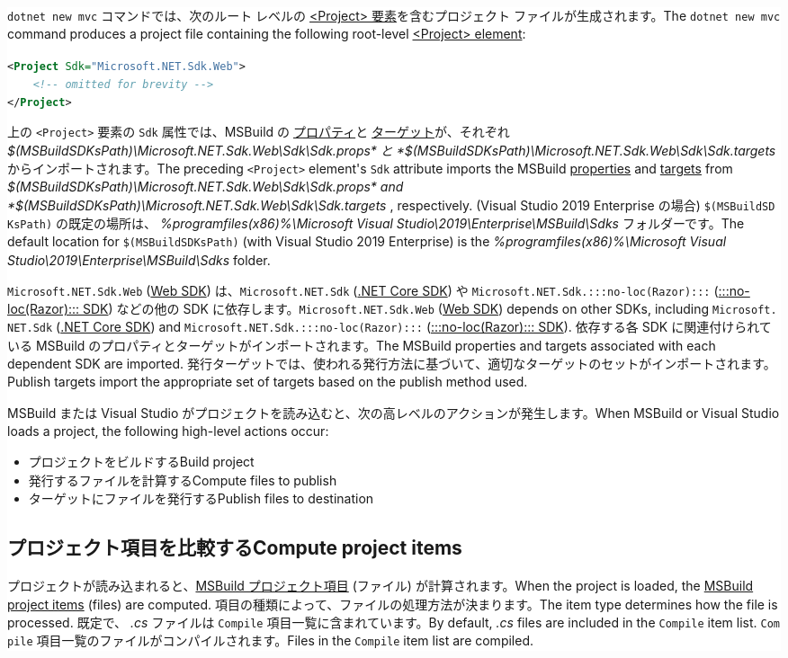 <span data-ttu-id="7e08b-108">`dotnet new mvc` コマンドでは、次のルート レベルの [\<Project> 要素](/visualstudio/msbuild/project-element-msbuild)を含むプロジェクト ファイルが生成されます。</span><span class="sxs-lookup"><span data-stu-id="7e08b-108">The `dotnet new mvc` command produces a project file containing the following root-level [\<Project> element](/visualstudio/msbuild/project-element-msbuild):</span></span>

```xml
<Project Sdk="Microsoft.NET.Sdk.Web">
    <!-- omitted for brevity -->
</Project>
```

<span data-ttu-id="7e08b-109">上の `<Project>` 要素の `Sdk` 属性では、MSBuild の [プロパティ](/visualstudio/msbuild/msbuild-properties)と [ターゲット](/visualstudio/msbuild/msbuild-targets)が、それぞれ *$(MSBuildSDKsPath)\Microsoft.NET.Sdk.Web\Sdk\Sdk.props* と *$(MSBuildSDKsPath)\Microsoft.NET.Sdk.Web\Sdk\Sdk.targets* からインポートされます。</span><span class="sxs-lookup"><span data-stu-id="7e08b-109">The preceding `<Project>` element's `Sdk` attribute imports the MSBuild [properties](/visualstudio/msbuild/msbuild-properties) and [targets](/visualstudio/msbuild/msbuild-targets) from *$(MSBuildSDKsPath)\Microsoft.NET.Sdk.Web\Sdk\Sdk.props* and *$(MSBuildSDKsPath)\Microsoft.NET.Sdk.Web\Sdk\Sdk.targets* , respectively.</span></span> <span data-ttu-id="7e08b-110">(Visual Studio 2019 Enterprise の場合) `$(MSBuildSDKsPath)` の既定の場所は、 *%programfiles(x86)%\Microsoft Visual Studio\2019\Enterprise\MSBuild\Sdks* フォルダーです。</span><span class="sxs-lookup"><span data-stu-id="7e08b-110">The default location for `$(MSBuildSDKsPath)` (with Visual Studio 2019 Enterprise) is the *%programfiles(x86)%\Microsoft Visual Studio\2019\Enterprise\MSBuild\Sdks* folder.</span></span>

<span data-ttu-id="7e08b-111">`Microsoft.NET.Sdk.Web` ([Web SDK](xref:razor-pages/web-sdk)) は、`Microsoft.NET.Sdk` ([.NET Core SDK](/dotnet/core/project-sdk/msbuild-props)) や `Microsoft.NET.Sdk.:::no-loc(Razor):::` ([:::no-loc(Razor)::: SDK](xref:razor-pages/sdk)) などの他の SDK に依存します。</span><span class="sxs-lookup"><span data-stu-id="7e08b-111">`Microsoft.NET.Sdk.Web` ([Web SDK](xref:razor-pages/web-sdk)) depends on other SDKs, including `Microsoft.NET.Sdk` ([.NET Core SDK](/dotnet/core/project-sdk/msbuild-props)) and `Microsoft.NET.Sdk.:::no-loc(Razor):::` ([:::no-loc(Razor)::: SDK](xref:razor-pages/sdk)).</span></span> <span data-ttu-id="7e08b-112">依存する各 SDK に関連付けられている MSBuild のプロパティとターゲットがインポートされます。</span><span class="sxs-lookup"><span data-stu-id="7e08b-112">The MSBuild properties and targets associated with each dependent SDK are imported.</span></span> <span data-ttu-id="7e08b-113">発行ターゲットでは、使われる発行方法に基づいて、適切なターゲットのセットがインポートされます。</span><span class="sxs-lookup"><span data-stu-id="7e08b-113">Publish targets import the appropriate set of targets based on the publish method used.</span></span>

<span data-ttu-id="7e08b-114">MSBuild または Visual Studio がプロジェクトを読み込むと、次の高レベルのアクションが発生します。</span><span class="sxs-lookup"><span data-stu-id="7e08b-114">When MSBuild or Visual Studio loads a project, the following high-level actions occur:</span></span>

* <span data-ttu-id="7e08b-115">プロジェクトをビルドする</span><span class="sxs-lookup"><span data-stu-id="7e08b-115">Build project</span></span>
* <span data-ttu-id="7e08b-116">発行するファイルを計算する</span><span class="sxs-lookup"><span data-stu-id="7e08b-116">Compute files to publish</span></span>
* <span data-ttu-id="7e08b-117">ターゲットにファイルを発行する</span><span class="sxs-lookup"><span data-stu-id="7e08b-117">Publish files to destination</span></span>

## <a name="compute-project-items"></a><span data-ttu-id="7e08b-118">プロジェクト項目を比較する</span><span class="sxs-lookup"><span data-stu-id="7e08b-118">Compute project items</span></span>

<span data-ttu-id="7e08b-119">プロジェクトが読み込まれると、[MSBuild プロジェクト項目](/visualstudio/msbuild/common-msbuild-project-items) (ファイル) が計算されます。</span><span class="sxs-lookup"><span data-stu-id="7e08b-119">When the project is loaded, the [MSBuild project items](/visualstudio/msbuild/common-msbuild-project-items) (files) are computed.</span></span> <span data-ttu-id="7e08b-120">項目の種類によって、ファイルの処理方法が決まります。</span><span class="sxs-lookup"><span data-stu-id="7e08b-120">The item type determines how the file is processed.</span></span> <span data-ttu-id="7e08b-121">既定で、 *.cs* ファイルは `Compile` 項目一覧に含まれています。</span><span class="sxs-lookup"><span data-stu-id="7e08b-121">By default, *.cs* files are included in the `Compile` item list.</span></span> <span data-ttu-id="7e08b-122">`Compile` 項目一覧のファイルがコンパイルされます。</span><span class="sxs-lookup"><span data-stu-id="7e08b-122">Files in the `Compile` item list are compiled.</span></span>
